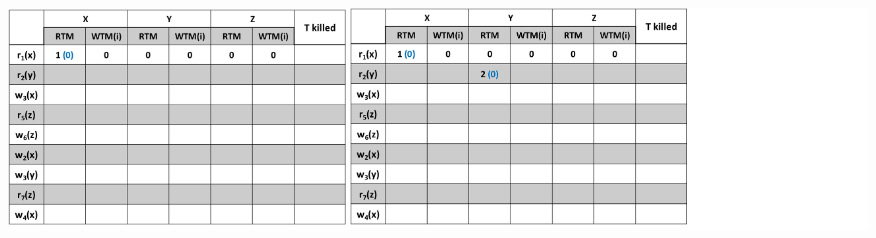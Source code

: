 <img src="assets/image-20250131154231181.png" alt="image-20250131154231181" style="zoom: 33%;" />

<img src="assets/image-20250131154302724.png" alt="image-20250131154302724" style="zoom:33%;" />

